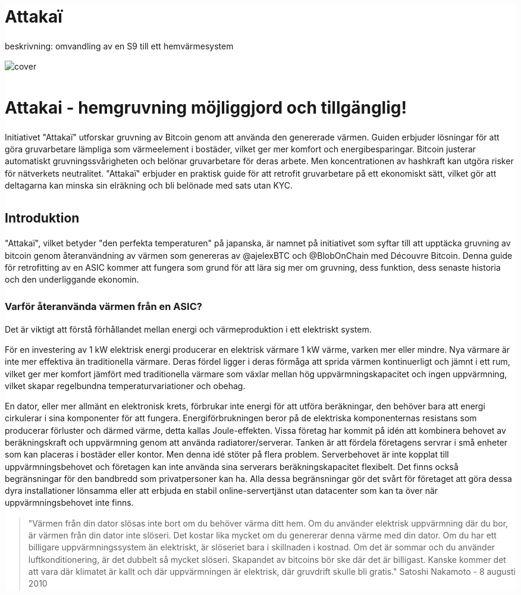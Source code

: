 # Attakaï

beskrivning: omvandling av en S9 till ett hemvärmesystem

![cover](assets/cover.png)

# Attakai - hemgruvning möjliggjord och tillgänglig!

Initiativet "Attakaï" utforskar gruvning av Bitcoin genom att använda den genererade värmen. Guiden erbjuder lösningar för att göra gruvarbetare lämpliga som värmeelement i bostäder, vilket ger mer komfort och energibesparingar. Bitcoin justerar automatiskt gruvningssvårigheten och belönar gruvarbetare för deras arbete. Men koncentrationen av hashkraft kan utgöra risker för nätverkets neutralitet. "Attakaï" erbjuder en praktisk guide för att retrofit gruvarbetare på ett ekonomiskt sätt, vilket gör att deltagarna kan minska sin elräkning och bli belönade med sats utan KYC.

## Introduktion

"Attakaï", vilket betyder "den perfekta temperaturen" på japanska, är namnet på initiativet som syftar till att upptäcka gruvning av bitcoin genom återanvändning av värmen som genereras av @ajelexBTC och @BlobOnChain med Découvre Bitcoin. Denna guide för retrofitting av en ASIC kommer att fungera som grund för att lära sig mer om gruvning, dess funktion, dess senaste historia och den underliggande ekonomin.

### Varför återanvända värmen från en ASIC?

Det är viktigt att förstå förhållandet mellan energi och värmeproduktion i ett elektriskt system.

För en investering av 1 kW elektrisk energi producerar en elektrisk värmare 1 kW värme, varken mer eller mindre. Nya värmare är inte mer effektiva än traditionella värmare. Deras fördel ligger i deras förmåga att sprida värmen kontinuerligt och jämnt i ett rum, vilket ger mer komfort jämfört med traditionella värmare som växlar mellan hög uppvärmningskapacitet och ingen uppvärmning, vilket skapar regelbundna temperaturvariationer och obehag.

En dator, eller mer allmänt en elektronisk krets, förbrukar inte energi för att utföra beräkningar, den behöver bara att energi cirkulerar i sina komponenter för att fungera. Energiförbrukningen beror på de elektriska komponenternas resistans som producerar förluster och därmed värme, detta kallas Joule-effekten.
Vissa företag har kommit på idén att kombinera behovet av beräkningskraft och uppvärmning genom att använda radiatorer/serverar. Tanken är att fördela företagens servrar i små enheter som kan placeras i bostäder eller kontor. Men denna idé stöter på flera problem. Serverbehovet är inte kopplat till uppvärmningsbehovet och företagen kan inte använda sina serverars beräkningskapacitet flexibelt. Det finns också begränsningar för den bandbredd som privatpersoner kan ha. Alla dessa begränsningar gör det svårt för företaget att göra dessa dyra installationer lönsamma eller att erbjuda en stabil online-servertjänst utan datacenter som kan ta över när uppvärmningsbehovet inte finns.

> "Värmen från din dator slösas inte bort om du behöver värma ditt hem. Om du använder elektrisk uppvärmning där du bor, är värmen från din dator inte slöseri. Det kostar lika mycket om du genererar denna värme med din dator. Om du har ett billigare uppvärmningssystem än elektriskt, är slöseriet bara i skillnaden i kostnad. Om det är sommar och du använder luftkonditionering, är det dubbelt så mycket slöseri.
> Skapandet av bitcoins bör ske där det är billigast. Kanske kommer det att vara där klimatet är kallt och där uppvärmningen är elektrisk, där gruvdrift skulle bli gratis."
> Satoshi Nakamoto - 8 augusti 2010
